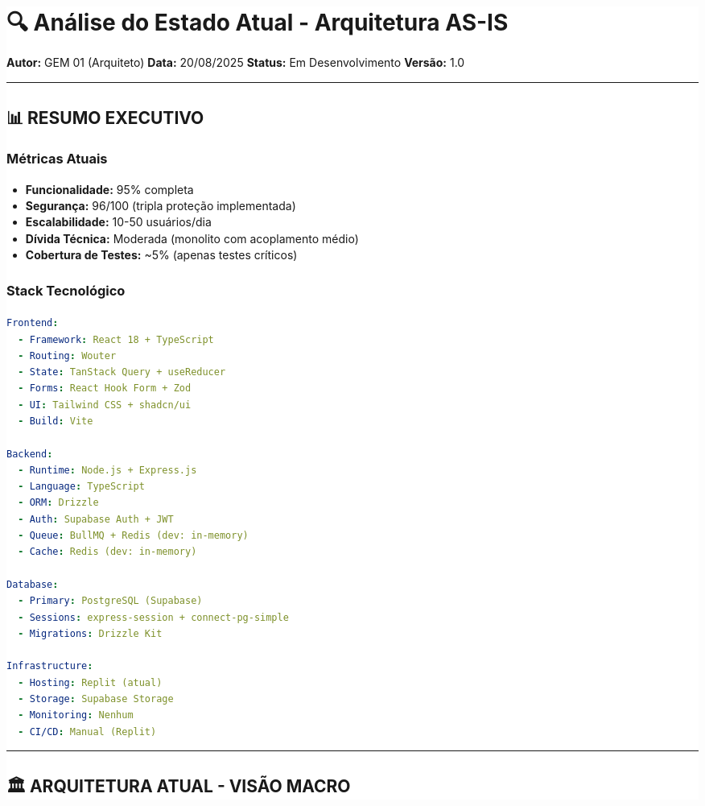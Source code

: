# 🔍 Análise do Estado Atual - Arquitetura AS-IS
**Autor:** GEM 01 (Arquiteto)
**Data:** 20/08/2025
**Status:** Em Desenvolvimento
**Versão:** 1.0

---

## 📊 RESUMO EXECUTIVO

### Métricas Atuais
- **Funcionalidade:** 95% completa
- **Segurança:** 96/100 (tripla proteção implementada)
- **Escalabilidade:** 10-50 usuários/dia
- **Dívida Técnica:** Moderada (monolito com acoplamento médio)
- **Cobertura de Testes:** ~5% (apenas testes críticos)

### Stack Tecnológico
```yaml
Frontend:
  - Framework: React 18 + TypeScript
  - Routing: Wouter
  - State: TanStack Query + useReducer
  - Forms: React Hook Form + Zod
  - UI: Tailwind CSS + shadcn/ui
  - Build: Vite

Backend:
  - Runtime: Node.js + Express.js
  - Language: TypeScript
  - ORM: Drizzle
  - Auth: Supabase Auth + JWT
  - Queue: BullMQ + Redis (dev: in-memory)
  - Cache: Redis (dev: in-memory)

Database:
  - Primary: PostgreSQL (Supabase)
  - Sessions: express-session + connect-pg-simple
  - Migrations: Drizzle Kit

Infrastructure:
  - Hosting: Replit (atual)
  - Storage: Supabase Storage
  - Monitoring: Nenhum
  - CI/CD: Manual (Replit)
```

---

## 🏛️ ARQUITETURA ATUAL - VISÃO MACRO

